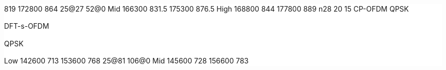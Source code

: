 <td>819</td>
<td>172800</td>
<td>864</td>
<td>25@27</td>
<td>52@0</td>
</tr>
<tr class="even">
<td></td>
<td></td>
<td></td>
<td></td>
<td></td>
<td>Mid</td>
<td>166300</td>
<td>831.5</td>
<td>175300</td>
<td>876.5</td>
<td></td>
<td></td>
</tr>
<tr class="odd">
<td></td>
<td></td>
<td></td>
<td></td>
<td></td>
<td>High</td>
<td>168800</td>
<td>844</td>
<td>177800</td>
<td>889</td>
<td></td>
<td></td>
</tr>
<tr class="even">
<td>n28</td>
<td>20</td>
<td>15</td>
<td>CP-OFDM QPSK</td>
<td><p>DFT-s-OFDM</p>
<p>QPSK</p></td>
<td>Low</td>
<td>142600</td>
<td>713</td>
<td>153600</td>
<td>768</td>
<td>25@81</td>
<td>106@0</td>
</tr>
<tr class="odd">
<td></td>
<td></td>
<td></td>
<td></td>
<td></td>
<td>Mid</td>
<td>145600</td>
<td>728</td>
<td>156600</td>
<td>783</td>
<td></td>
<td></td>
</tr>
<tr class="even">